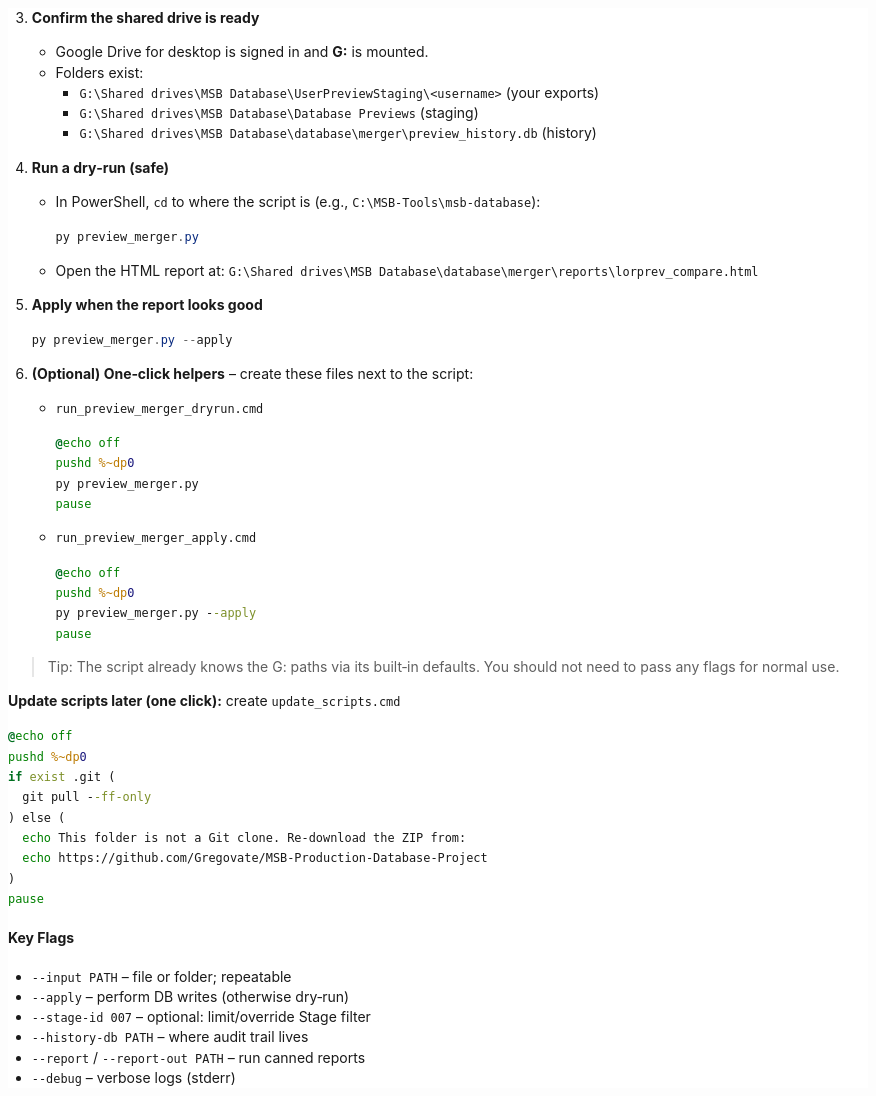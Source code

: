 3) **Confirm the shared drive is ready**
   - Google Drive for desktop is signed in and **G:** is mounted.
   - Folders exist:
     - `G:\Shared drives\MSB Database\UserPreviewStaging\<username>` (your exports)
     - `G:\Shared drives\MSB Database\Database Previews` (staging)
     - `G:\Shared drives\MSB Database\database\merger\preview_history.db` (history)

4) **Run a dry‑run (safe)**
   - In PowerShell, `cd` to where the script is (e.g., `C:\MSB-Tools\msb-database`):
     ```powershell
     py preview_merger.py
     ```
   - Open the HTML report at:
     `G:\Shared drives\MSB Database\database\merger\reports\lorprev_compare.html`

5) **Apply when the report looks good**
   ```powershell
   py preview_merger.py --apply
   ```

6) **(Optional) One‑click helpers** – create these files next to the script:
   - `run_preview_merger_dryrun.cmd`
     ```bat
     @echo off
     pushd %~dp0
     py preview_merger.py
     pause
     ```
   - `run_preview_merger_apply.cmd`
     ```bat
     @echo off
     pushd %~dp0
     py preview_merger.py --apply
     pause
     ```

> Tip: The script already knows the G: paths via its built‑in defaults. You should not need to pass any flags for normal use.

**Update scripts later (one click):** create `update_scripts.cmd`
```bat
@echo off
pushd %~dp0
if exist .git (
  git pull --ff-only
) else (
  echo This folder is not a Git clone. Re-download the ZIP from:
  echo https://github.com/Gregovate/MSB-Production-Database-Project
)
pause
```

#### Key Flags
- `--input PATH` – file or folder; repeatable  
- `--apply` – perform DB writes (otherwise dry‑run)  
- `--stage-id 007` – optional: limit/override Stage filter  
- `--history-db PATH` – where audit trail lives  
- `--report` / `--report-out PATH` – run canned reports  
- `--debug` – verbose logs (stderr)

